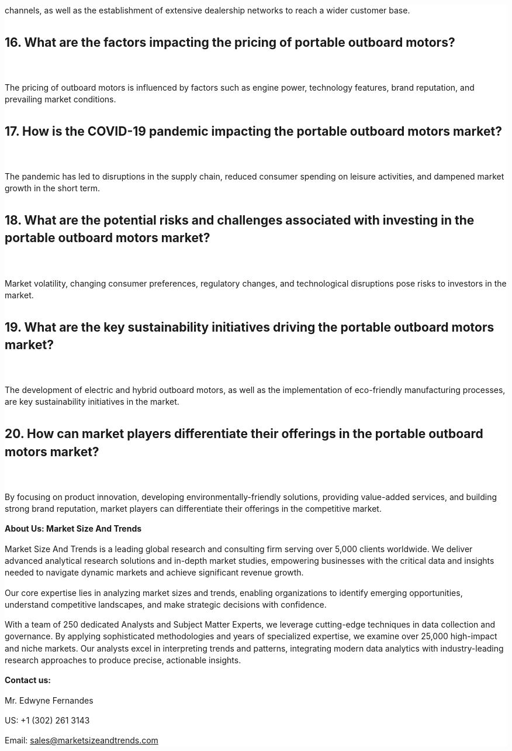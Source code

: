 channels, as well as the establishment of extensive dealership networks to reach a wider customer base.</p><h2>16. What are the factors impacting the pricing of portable outboard motors?</h2><p>&nbsp;</p><p>The pricing of outboard motors is influenced by factors such as engine power, technology features, brand reputation, and prevailing market conditions.</p><h2>17. How is the COVID-19 pandemic impacting the portable outboard motors market?</h2><p>&nbsp;</p><p>The pandemic has led to disruptions in the supply chain, reduced consumer spending on leisure activities, and dampened market growth in the short term.</p><h2>18. What are the potential risks and challenges associated with investing in the portable outboard motors market?</h2><p>&nbsp;</p><p>Market volatility, changing consumer preferences, regulatory changes, and technological disruptions pose risks to investors in the market.</p><h2>19. What are the key sustainability initiatives driving the portable outboard motors market?</h2><p>&nbsp;</p><p>The development of electric and hybrid outboard motors, as well as the implementation of eco-friendly manufacturing processes, are key sustainability initiatives in the market.</p><h2>20. How can market players differentiate their offerings in the portable outboard motors market?</h2><p>&nbsp;</p><p>By focusing on product innovation, developing environmentally-friendly solutions, providing value-added services, and building strong brand reputation, market players can differentiate their offerings in the competitive market.</p></body></html></p><p><strong>About Us:&nbsp;Market Size And Trends</strong></p><p>Market Size And Trends&nbsp;is a leading global research and consulting firm serving over 5,000 clients worldwide. We deliver advanced analytical research solutions and in-depth market studies, empowering businesses with the critical data and insights needed to navigate dynamic markets and achieve significant revenue growth.</p><p>Our core expertise lies in analyzing market sizes and trends, enabling organizations to identify emerging opportunities, understand competitive landscapes, and make strategic decisions with confidence.</p><p>With a team of 250 dedicated Analysts and Subject Matter Experts, we leverage cutting-edge techniques in data collection and governance. By applying sophisticated methodologies and years of specialized expertise, we examine over 25,000 high-impact and niche markets. Our analysts excel in interpreting trends and patterns, integrating modern data analytics with industry-leading research approaches to produce precise, actionable insights.</p><p><strong>Contact us:</strong></p><p>Mr. Edwyne Fernandes</p><p>US: +1 (302) 261 3143</p><p>Email: <a href="mailto:sales@marketsizeandtrends.com">sales@marketsizeandtrends.com</a>&nbsp;</p>
